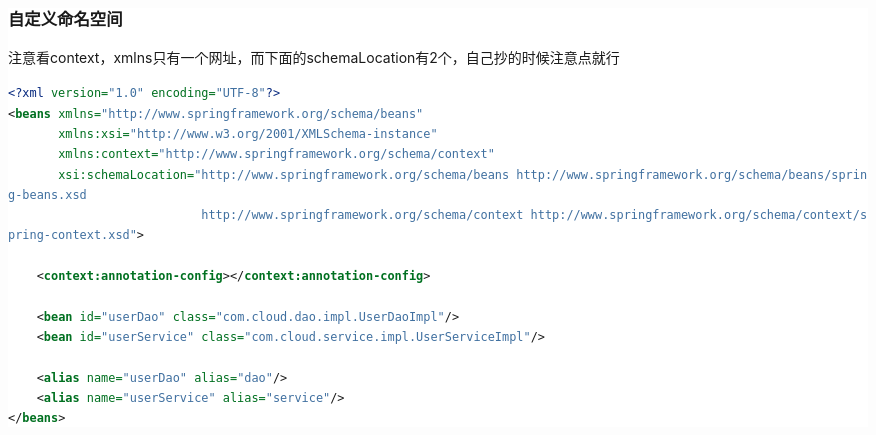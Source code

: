 

### 自定义命名空间

注意看context，xmlns只有一个网址，而下面的schemaLocation有2个，自己抄的时候注意点就行

```xml
<?xml version="1.0" encoding="UTF-8"?>
<beans xmlns="http://www.springframework.org/schema/beans"
       xmlns:xsi="http://www.w3.org/2001/XMLSchema-instance"
       xmlns:context="http://www.springframework.org/schema/context"
       xsi:schemaLocation="http://www.springframework.org/schema/beans http://www.springframework.org/schema/beans/spring-beans.xsd
                           http://www.springframework.org/schema/context http://www.springframework.org/schema/context/spring-context.xsd">

    <context:annotation-config></context:annotation-config>
    
    <bean id="userDao" class="com.cloud.dao.impl.UserDaoImpl"/>
    <bean id="userService" class="com.cloud.service.impl.UserServiceImpl"/>

    <alias name="userDao" alias="dao"/>
    <alias name="userService" alias="service"/>
</beans>
```

